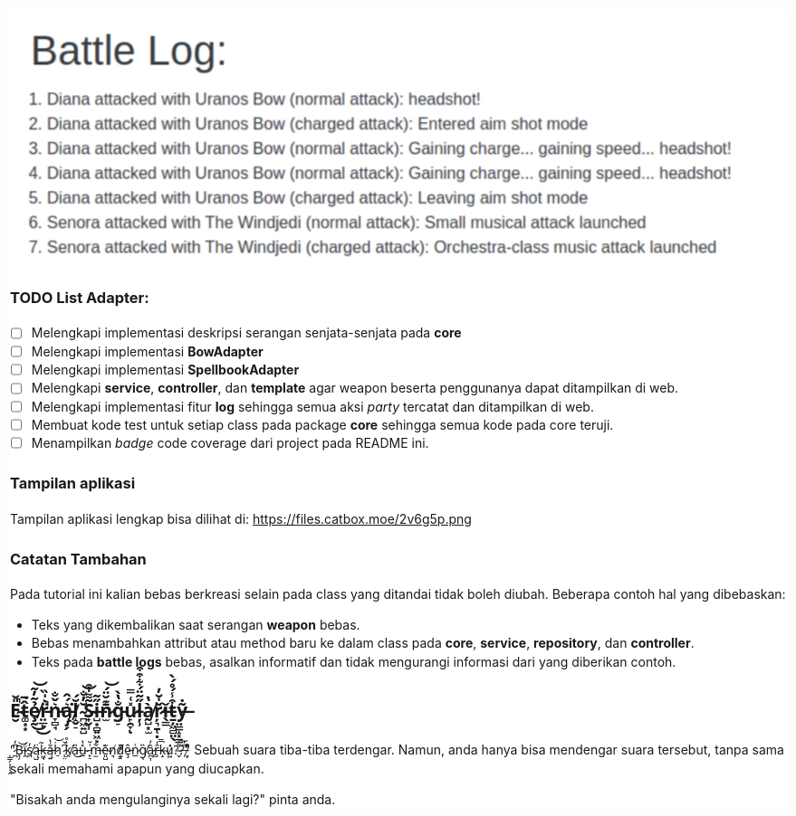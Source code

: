  ![](assets/AdapterBattleLog.png)

 ### TODO List Adapter:
 - [ ] Melengkapi implementasi deskripsi serangan senjata-senjata pada **core**
 - [ ] Melengkapi implementasi **BowAdapter**
 - [ ] Melengkapi implementasi **SpellbookAdapter**
 - [ ] Melengkapi **service**, **controller**, dan **template** agar weapon beserta penggunanya dapat ditampilkan di web.
 - [ ] Melengkapi implementasi fitur **log** sehingga semua aksi *party* tercatat dan ditampilkan di web.
 - [ ] Membuat kode test untuk setiap class pada package **core** sehingga semua kode pada core teruji.
 - [ ] Menampilkan *badge* code coverage dari project pada README ini.

 ### Tampilan aplikasi

 Tampilan aplikasi lengkap bisa dilihat di: https://files.catbox.moe/2v6g5p.png

### Catatan Tambahan

Pada tutorial ini kalian bebas berkreasi selain pada class yang ditandai tidak boleh diubah. Beberapa contoh hal yang dibebaskan:
- Teks yang dikembalikan saat serangan **weapon** bebas.
- Bebas menambahkan attribut atau method baru ke dalam class pada **core**, **service**, **repository**, dan **controller**.
- Teks pada **battle logs** bebas, asalkan informatif dan tidak mengurangi informasi dari yang diberikan contoh.

## E̴̮̎̆̚t̵͚͙͙̂̅͘ȩ̸̰̉̃̓̃͜͜͝r̵̤̲̙̈͛̍̏̚n̵̞̻̘͛̌̐̕ą̵̡̗͛́̂͘l̸̝̬̠̆́ ̴̪͖͍̺̆̓̐͝S̴̟̬̹͂͌̍͒i̶̺͙̻͍͖͕̋̃n̷̫̄͊̆̈́͝g̵̠̐̔̀u̷̙̯̞̽͑̿ͅl̵̦̹̋͂̈́͋͒͒à̸̰̺͙̫̔ŗ̷͉̱̜̣̌̍̆̓̕ǐ̶̖̳ṯ̵̦͖̻̤̖͒̾́̊́̀ỹ̶̤͇̝͓͇̇
̦͇̗͕͔̖̭"̷̪͆̒B̵̘̗͝ḯ̷̭s̸̪̓ą̵̺̈k̶͖̘̃ą̵͍̐̔ḣ̷̠͝ ̷̨̤͆̌k̸̭͑̊a̶̎͜u̴̲̽̔ ̵̙̠͗̆m̶̫͋̇e̴͈̺͊n̸͉̓d̸͇͕͌͑ȩ̵̂n̷̲͑g̸̖̏â̷̪͎̓r̶̻̂̍k̴̝̿͘u̷͍͛́?̴̬͋͠?̶̦͆̓"̷͓͒͌ Sebuah suara tiba-tiba terdengar.
Namun, anda hanya bisa mendengar suara tersebut, tanpa sama sekali memahami apapun yang diucapkan. 


"Bisakah anda mengulanginya sekali lagi?" pinta anda.
